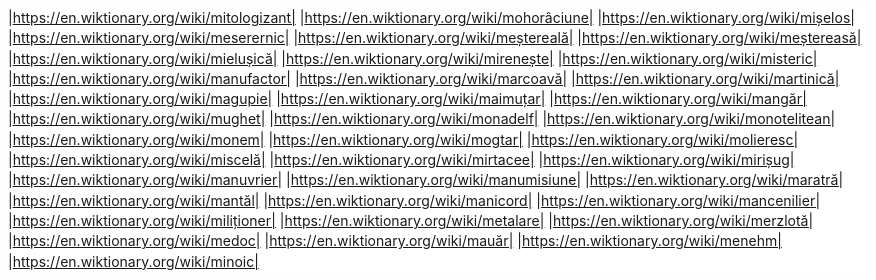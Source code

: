 |https://en.wiktionary.org/wiki/mitologizant|
|https://en.wiktionary.org/wiki/mohorâciune|
|https://en.wiktionary.org/wiki/mișelos|
|https://en.wiktionary.org/wiki/meserernic|
|https://en.wiktionary.org/wiki/meștereală|
|https://en.wiktionary.org/wiki/meștereasă|
|https://en.wiktionary.org/wiki/mielușică|
|https://en.wiktionary.org/wiki/mirenește|
|https://en.wiktionary.org/wiki/misteric|
|https://en.wiktionary.org/wiki/manufactor|
|https://en.wiktionary.org/wiki/marcoavă|
|https://en.wiktionary.org/wiki/martinică|
|https://en.wiktionary.org/wiki/magupie|
|https://en.wiktionary.org/wiki/maimuțar|
|https://en.wiktionary.org/wiki/mangăr|
|https://en.wiktionary.org/wiki/mughet|
|https://en.wiktionary.org/wiki/monadelf|
|https://en.wiktionary.org/wiki/monotelitean|
|https://en.wiktionary.org/wiki/monem|
|https://en.wiktionary.org/wiki/mogtar|
|https://en.wiktionary.org/wiki/molieresc|
|https://en.wiktionary.org/wiki/miscelă|
|https://en.wiktionary.org/wiki/mirtacee|
|https://en.wiktionary.org/wiki/mirișug|
|https://en.wiktionary.org/wiki/manuvrier|
|https://en.wiktionary.org/wiki/manumisiune|
|https://en.wiktionary.org/wiki/maratră|
|https://en.wiktionary.org/wiki/mantăl|
|https://en.wiktionary.org/wiki/manicord|
|https://en.wiktionary.org/wiki/mancenilier|
|https://en.wiktionary.org/wiki/miliționer|
|https://en.wiktionary.org/wiki/metalare|
|https://en.wiktionary.org/wiki/merzlotă|
|https://en.wiktionary.org/wiki/medoc|
|https://en.wiktionary.org/wiki/mauăr|
|https://en.wiktionary.org/wiki/menehm|
|https://en.wiktionary.org/wiki/minoic|